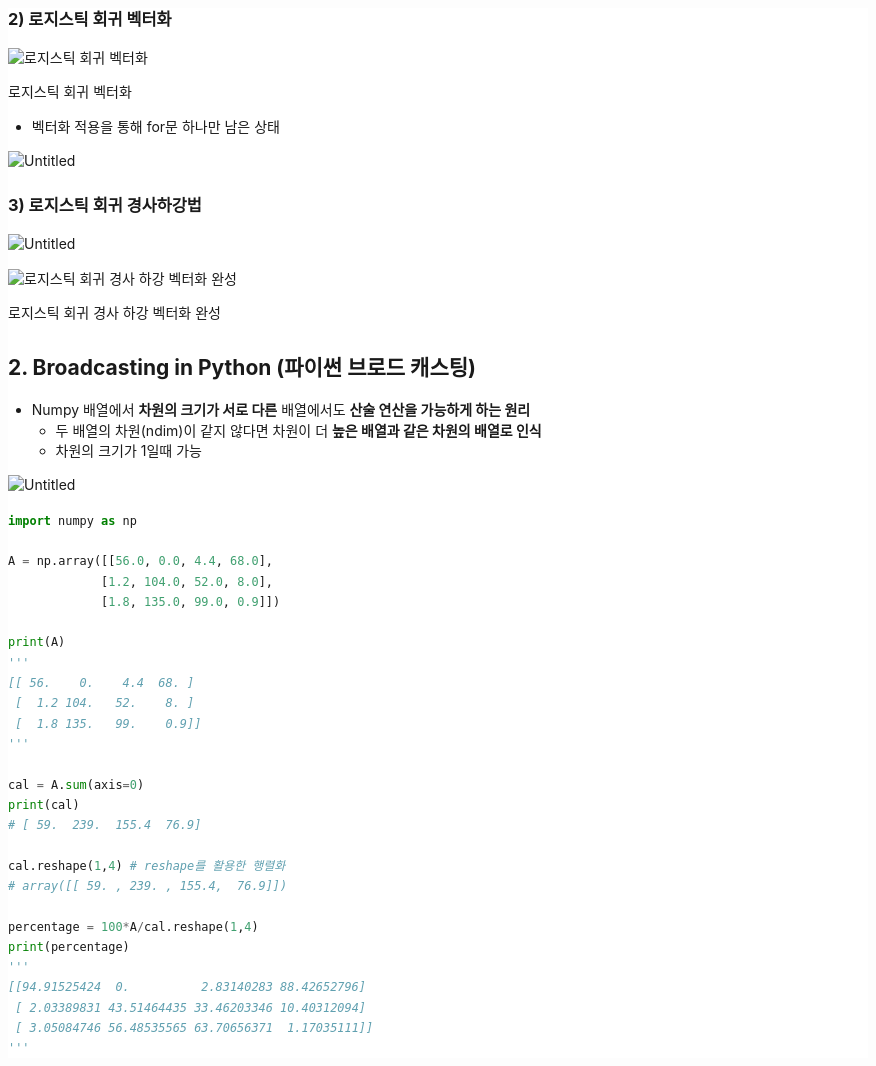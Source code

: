 ### 2) 로지스틱 회귀 벡터화

![로지스틱 회귀 벡터화](Neural%20Networks%20%E1%84%89%E1%85%A9%E1%84%80%E1%85%A2%20%E1%84%86%E1%85%B5%E1%86%BE%20%E1%84%85%E1%85%A9%E1%84%8C%E1%85%B5%E1%84%89%E1%85%B3%E1%84%90%E1%85%B5%E1%86%A8%20%E1%84%92%E1%85%AC%E1%84%80%E1%85%B1%2088ffdb194cb74d8794a8e7f0944748b8/Untitled%2024.png)

로지스틱 회귀 벡터화

- 벡터화 적용을 통해 for문 하나만 남은 상태

![Untitled](Neural%20Networks%20%E1%84%89%E1%85%A9%E1%84%80%E1%85%A2%20%E1%84%86%E1%85%B5%E1%86%BE%20%E1%84%85%E1%85%A9%E1%84%8C%E1%85%B5%E1%84%89%E1%85%B3%E1%84%90%E1%85%B5%E1%86%A8%20%E1%84%92%E1%85%AC%E1%84%80%E1%85%B1%2088ffdb194cb74d8794a8e7f0944748b8/Untitled%2025.png)

### 3) 로지스틱 회귀 경사하강법

![Untitled](Neural%20Networks%20%E1%84%89%E1%85%A9%E1%84%80%E1%85%A2%20%E1%84%86%E1%85%B5%E1%86%BE%20%E1%84%85%E1%85%A9%E1%84%8C%E1%85%B5%E1%84%89%E1%85%B3%E1%84%90%E1%85%B5%E1%86%A8%20%E1%84%92%E1%85%AC%E1%84%80%E1%85%B1%2088ffdb194cb74d8794a8e7f0944748b8/Untitled%2026.png)

![로지스틱 회귀 경사 하강 벡터화 완성](Neural%20Networks%20%E1%84%89%E1%85%A9%E1%84%80%E1%85%A2%20%E1%84%86%E1%85%B5%E1%86%BE%20%E1%84%85%E1%85%A9%E1%84%8C%E1%85%B5%E1%84%89%E1%85%B3%E1%84%90%E1%85%B5%E1%86%A8%20%E1%84%92%E1%85%AC%E1%84%80%E1%85%B1%2088ffdb194cb74d8794a8e7f0944748b8/Untitled%2027.png)

로지스틱 회귀 경사 하강 벡터화 완성

## 2. Broadcasting in Python (파이썬 브로드 캐스팅)

- Numpy 배열에서 **차원의 크기가 서로 다른** 배열에서도 **산술 연산을 가능하게 하는 원리**
    - 두 배열의 차원(ndim)이 같지 않다면 차원이 더 **높은 배열과 같은 차원의 배열로 인식**
    - 차원의 크기가 1일때 가능

![Untitled](Neural%20Networks%20%E1%84%89%E1%85%A9%E1%84%80%E1%85%A2%20%E1%84%86%E1%85%B5%E1%86%BE%20%E1%84%85%E1%85%A9%E1%84%8C%E1%85%B5%E1%84%89%E1%85%B3%E1%84%90%E1%85%B5%E1%86%A8%20%E1%84%92%E1%85%AC%E1%84%80%E1%85%B1%2088ffdb194cb74d8794a8e7f0944748b8/Untitled%2028.png)

```python
import numpy as np

A = np.array([[56.0, 0.0, 4.4, 68.0],
             [1.2, 104.0, 52.0, 8.0],
             [1.8, 135.0, 99.0, 0.9]])

print(A)
'''
[[ 56.    0.    4.4  68. ]
 [  1.2 104.   52.    8. ]
 [  1.8 135.   99.    0.9]]
'''

cal = A.sum(axis=0)
print(cal)
# [ 59.  239.  155.4  76.9]

cal.reshape(1,4) # reshape를 활용한 행렬화
# array([[ 59. , 239. , 155.4,  76.9]])

percentage = 100*A/cal.reshape(1,4)
print(percentage)
'''
[[94.91525424  0.          2.83140283 88.42652796]
 [ 2.03389831 43.51464435 33.46203346 10.40312094]
 [ 3.05084746 56.48535565 63.70656371  1.17035111]]
'''
```
